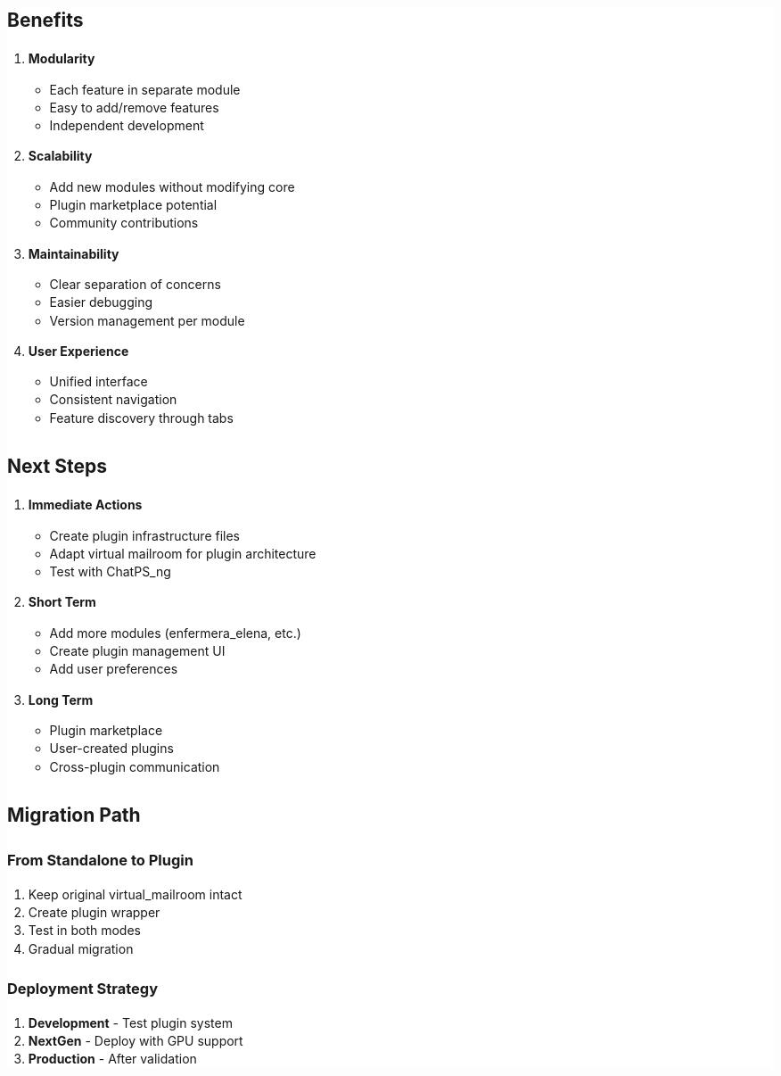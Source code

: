 ## Benefits

1. **Modularity**
   - Each feature in separate module
   - Easy to add/remove features
   - Independent development

2. **Scalability**
   - Add new modules without modifying core
   - Plugin marketplace potential
   - Community contributions

3. **Maintainability**
   - Clear separation of concerns
   - Easier debugging
   - Version management per module

4. **User Experience**
   - Unified interface
   - Consistent navigation
   - Feature discovery through tabs

## Next Steps

1. **Immediate Actions**
   - Create plugin infrastructure files
   - Adapt virtual mailroom for plugin architecture
   - Test with ChatPS_ng

2. **Short Term**
   - Add more modules (enfermera_elena, etc.)
   - Create plugin management UI
   - Add user preferences

3. **Long Term**
   - Plugin marketplace
   - User-created plugins
   - Cross-plugin communication

## Migration Path

### From Standalone to Plugin
1. Keep original virtual_mailroom intact
2. Create plugin wrapper
3. Test in both modes
4. Gradual migration

### Deployment Strategy
1. **Development** - Test plugin system
2. **NextGen** - Deploy with GPU support
3. **Production** - After validation
